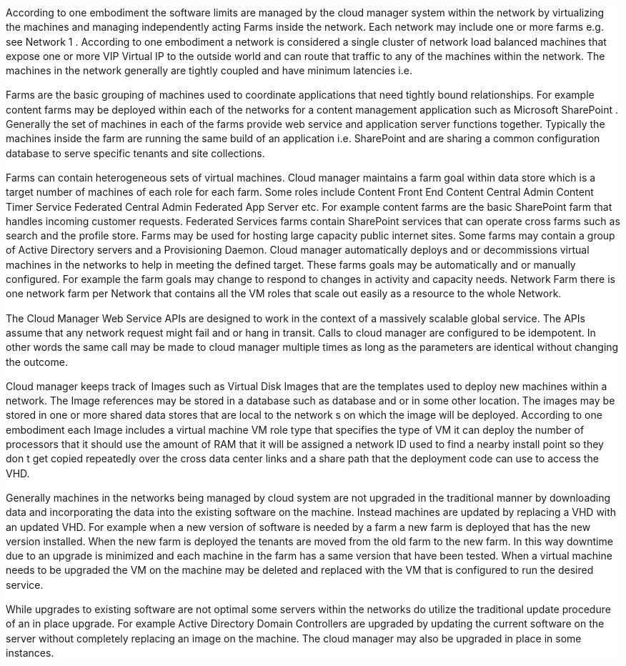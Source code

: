 According to one embodiment the software limits are managed by the cloud manager system within the network by virtualizing the machines and managing independently acting Farms inside the network. Each network may include one or more farms e.g. see Network 1 . According to one embodiment a network is considered a single cluster of network load balanced machines that expose one or more VIP Virtual IP to the outside world and can route that traffic to any of the machines within the network. The machines in the network generally are tightly coupled and have minimum latencies i.e. 

Farms are the basic grouping of machines used to coordinate applications that need tightly bound relationships. For example content farms may be deployed within each of the networks for a content management application such as Microsoft SharePoint . Generally the set of machines in each of the farms provide web service and application server functions together. Typically the machines inside the farm are running the same build of an application i.e. SharePoint and are sharing a common configuration database to serve specific tenants and site collections.

Farms can contain heterogeneous sets of virtual machines. Cloud manager maintains a farm goal within data store which is a target number of machines of each role for each farm. Some roles include Content Front End Content Central Admin Content Timer Service Federated Central Admin Federated App Server etc. For example content farms are the basic SharePoint farm that handles incoming customer requests. Federated Services farms contain SharePoint services that can operate cross farms such as search and the profile store. Farms may be used for hosting large capacity public internet sites. Some farms may contain a group of Active Directory servers and a Provisioning Daemon. Cloud manager automatically deploys and or decommissions virtual machines in the networks to help in meeting the defined target. These farms goals may be automatically and or manually configured. For example the farm goals may change to respond to changes in activity and capacity needs. Network Farm there is one network farm per Network that contains all the VM roles that scale out easily as a resource to the whole Network.

The Cloud Manager Web Service APIs are designed to work in the context of a massively scalable global service. The APIs assume that any network request might fail and or hang in transit. Calls to cloud manager are configured to be idempotent. In other words the same call may be made to cloud manager multiple times as long as the parameters are identical without changing the outcome.

Cloud manager keeps track of Images such as Virtual Disk Images that are the templates used to deploy new machines within a network. The Image references may be stored in a database such as database and or in some other location. The images may be stored in one or more shared data stores that are local to the network s on which the image will be deployed. According to one embodiment each Image includes a virtual machine VM role type that specifies the type of VM it can deploy the number of processors that it should use the amount of RAM that it will be assigned a network ID used to find a nearby install point so they don t get copied repeatedly over the cross data center links and a share path that the deployment code can use to access the VHD.

Generally machines in the networks being managed by cloud system are not upgraded in the traditional manner by downloading data and incorporating the data into the existing software on the machine. Instead machines are updated by replacing a VHD with an updated VHD. For example when a new version of software is needed by a farm a new farm is deployed that has the new version installed. When the new farm is deployed the tenants are moved from the old farm to the new farm. In this way downtime due to an upgrade is minimized and each machine in the farm has a same version that have been tested. When a virtual machine needs to be upgraded the VM on the machine may be deleted and replaced with the VM that is configured to run the desired service.

While upgrades to existing software are not optimal some servers within the networks do utilize the traditional update procedure of an in place upgrade. For example Active Directory Domain Controllers are upgraded by updating the current software on the server without completely replacing an image on the machine. The cloud manager may also be upgraded in place in some instances.
